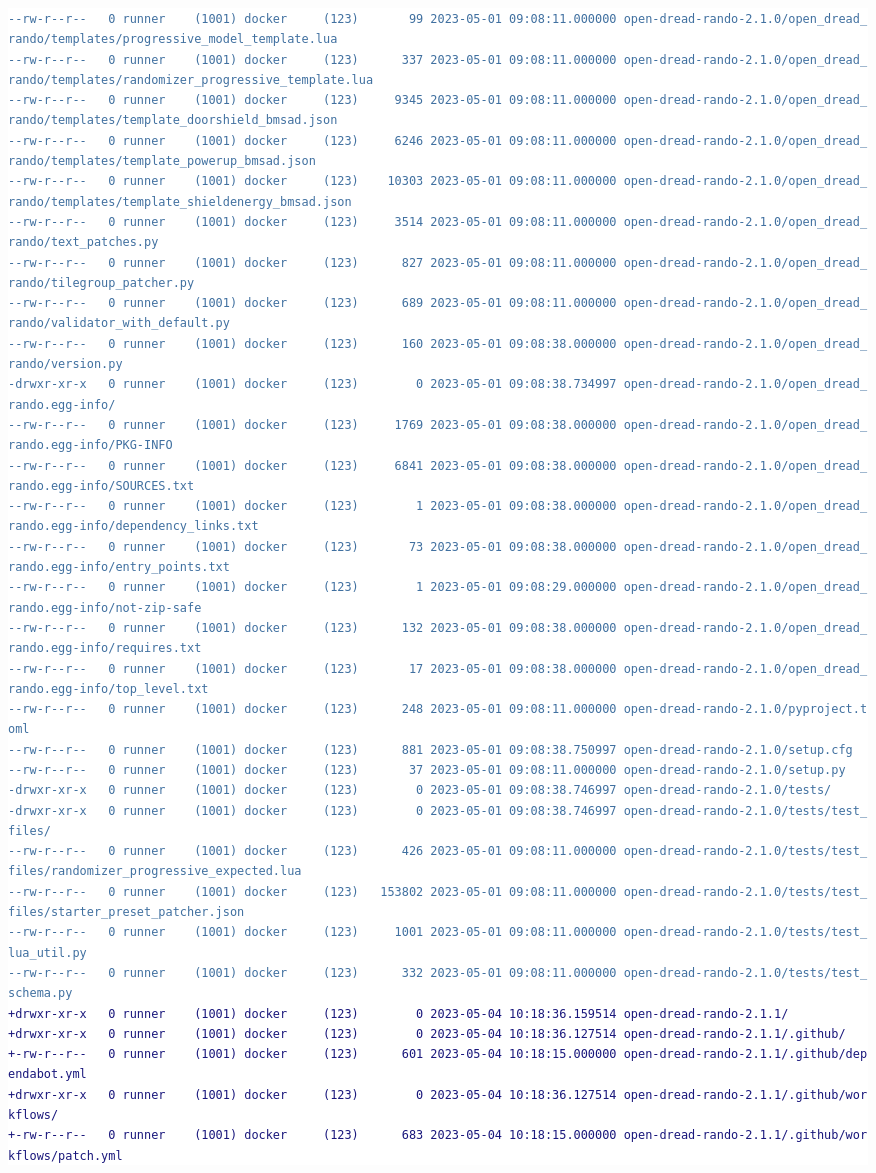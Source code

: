```diff
--rw-r--r--   0 runner    (1001) docker     (123)       99 2023-05-01 09:08:11.000000 open-dread-rando-2.1.0/open_dread_rando/templates/progressive_model_template.lua
--rw-r--r--   0 runner    (1001) docker     (123)      337 2023-05-01 09:08:11.000000 open-dread-rando-2.1.0/open_dread_rando/templates/randomizer_progressive_template.lua
--rw-r--r--   0 runner    (1001) docker     (123)     9345 2023-05-01 09:08:11.000000 open-dread-rando-2.1.0/open_dread_rando/templates/template_doorshield_bmsad.json
--rw-r--r--   0 runner    (1001) docker     (123)     6246 2023-05-01 09:08:11.000000 open-dread-rando-2.1.0/open_dread_rando/templates/template_powerup_bmsad.json
--rw-r--r--   0 runner    (1001) docker     (123)    10303 2023-05-01 09:08:11.000000 open-dread-rando-2.1.0/open_dread_rando/templates/template_shieldenergy_bmsad.json
--rw-r--r--   0 runner    (1001) docker     (123)     3514 2023-05-01 09:08:11.000000 open-dread-rando-2.1.0/open_dread_rando/text_patches.py
--rw-r--r--   0 runner    (1001) docker     (123)      827 2023-05-01 09:08:11.000000 open-dread-rando-2.1.0/open_dread_rando/tilegroup_patcher.py
--rw-r--r--   0 runner    (1001) docker     (123)      689 2023-05-01 09:08:11.000000 open-dread-rando-2.1.0/open_dread_rando/validator_with_default.py
--rw-r--r--   0 runner    (1001) docker     (123)      160 2023-05-01 09:08:38.000000 open-dread-rando-2.1.0/open_dread_rando/version.py
-drwxr-xr-x   0 runner    (1001) docker     (123)        0 2023-05-01 09:08:38.734997 open-dread-rando-2.1.0/open_dread_rando.egg-info/
--rw-r--r--   0 runner    (1001) docker     (123)     1769 2023-05-01 09:08:38.000000 open-dread-rando-2.1.0/open_dread_rando.egg-info/PKG-INFO
--rw-r--r--   0 runner    (1001) docker     (123)     6841 2023-05-01 09:08:38.000000 open-dread-rando-2.1.0/open_dread_rando.egg-info/SOURCES.txt
--rw-r--r--   0 runner    (1001) docker     (123)        1 2023-05-01 09:08:38.000000 open-dread-rando-2.1.0/open_dread_rando.egg-info/dependency_links.txt
--rw-r--r--   0 runner    (1001) docker     (123)       73 2023-05-01 09:08:38.000000 open-dread-rando-2.1.0/open_dread_rando.egg-info/entry_points.txt
--rw-r--r--   0 runner    (1001) docker     (123)        1 2023-05-01 09:08:29.000000 open-dread-rando-2.1.0/open_dread_rando.egg-info/not-zip-safe
--rw-r--r--   0 runner    (1001) docker     (123)      132 2023-05-01 09:08:38.000000 open-dread-rando-2.1.0/open_dread_rando.egg-info/requires.txt
--rw-r--r--   0 runner    (1001) docker     (123)       17 2023-05-01 09:08:38.000000 open-dread-rando-2.1.0/open_dread_rando.egg-info/top_level.txt
--rw-r--r--   0 runner    (1001) docker     (123)      248 2023-05-01 09:08:11.000000 open-dread-rando-2.1.0/pyproject.toml
--rw-r--r--   0 runner    (1001) docker     (123)      881 2023-05-01 09:08:38.750997 open-dread-rando-2.1.0/setup.cfg
--rw-r--r--   0 runner    (1001) docker     (123)       37 2023-05-01 09:08:11.000000 open-dread-rando-2.1.0/setup.py
-drwxr-xr-x   0 runner    (1001) docker     (123)        0 2023-05-01 09:08:38.746997 open-dread-rando-2.1.0/tests/
-drwxr-xr-x   0 runner    (1001) docker     (123)        0 2023-05-01 09:08:38.746997 open-dread-rando-2.1.0/tests/test_files/
--rw-r--r--   0 runner    (1001) docker     (123)      426 2023-05-01 09:08:11.000000 open-dread-rando-2.1.0/tests/test_files/randomizer_progressive_expected.lua
--rw-r--r--   0 runner    (1001) docker     (123)   153802 2023-05-01 09:08:11.000000 open-dread-rando-2.1.0/tests/test_files/starter_preset_patcher.json
--rw-r--r--   0 runner    (1001) docker     (123)     1001 2023-05-01 09:08:11.000000 open-dread-rando-2.1.0/tests/test_lua_util.py
--rw-r--r--   0 runner    (1001) docker     (123)      332 2023-05-01 09:08:11.000000 open-dread-rando-2.1.0/tests/test_schema.py
+drwxr-xr-x   0 runner    (1001) docker     (123)        0 2023-05-04 10:18:36.159514 open-dread-rando-2.1.1/
+drwxr-xr-x   0 runner    (1001) docker     (123)        0 2023-05-04 10:18:36.127514 open-dread-rando-2.1.1/.github/
+-rw-r--r--   0 runner    (1001) docker     (123)      601 2023-05-04 10:18:15.000000 open-dread-rando-2.1.1/.github/dependabot.yml
+drwxr-xr-x   0 runner    (1001) docker     (123)        0 2023-05-04 10:18:36.127514 open-dread-rando-2.1.1/.github/workflows/
+-rw-r--r--   0 runner    (1001) docker     (123)      683 2023-05-04 10:18:15.000000 open-dread-rando-2.1.1/.github/workflows/patch.yml
```